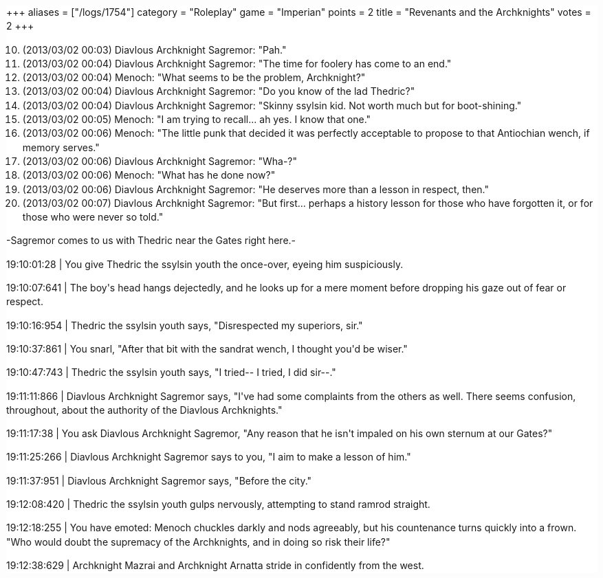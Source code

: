 +++
aliases = ["/logs/1754"]
category = "Roleplay"
game = "Imperian"
points = 2
title = "Revenants and the Archknights"
votes = 2
+++


10) (2013/03/02 00:03) Diavlous Archknight Sagremor: "Pah."
11) (2013/03/02 00:04) Diavlous Archknight Sagremor: "The time for foolery has come to an end."
12) (2013/03/02 00:04) Menoch: "What seems to be the problem, Archknight?"
13) (2013/03/02 00:04) Diavlous Archknight Sagremor: "Do you know of the lad Thedric?"
14) (2013/03/02 00:04) Diavlous Archknight Sagremor: "Skinny ssylsin kid. Not worth much but for boot-shining."
15) (2013/03/02 00:05) Menoch: "I am trying to recall... ah yes. I know that one."
16) (2013/03/02 00:06) Menoch: "The little punk that decided it was perfectly acceptable to propose to that Antiochian wench, if memory serves."
17) (2013/03/02 00:06) Diavlous Archknight Sagremor: "Wha-?"
18) (2013/03/02 00:06) Menoch: "What has he done now?"
19) (2013/03/02 00:06) Diavlous Archknight Sagremor: "He deserves more than a lesson in respect, then."
20) (2013/03/02 00:07) Diavlous Archknight Sagremor: "But first... perhaps a history lesson for those who have forgotten it, or for those who were never so told."


-Sagremor comes to us with Thedric near the Gates right here.-


19:10:01:28  | You give Thedric the ssylsin youth the once-over, eyeing him suspiciously.
 
19:10:07:641 | The boy's head hangs dejectedly, and he looks up for a mere moment before dropping his gaze out of fear or respect.

19:10:16:954 | Thedric the ssylsin youth says, "Disrespected my superiors, sir."

19:10:37:861 | You snarl, "After that bit with the sandrat wench, I thought you'd be wiser."

19:10:47:743 | Thedric the ssylsin youth says, "I tried-- I tried, I did sir--."

19:11:11:866 | Diavlous Archknight Sagremor says, "I've had some complaints from the others as well. There seems confusion, throughout, about the authority of the Diavlous Archknights."

19:11:17:38  | You ask Diavlous Archknight Sagremor, "Any reason that he isn't impaled on his own sternum at our Gates?"

19:11:25:266 | Diavlous Archknight Sagremor says to you, "I aim to make a lesson of him."

19:11:37:951 | Diavlous Archknight Sagremor says, "Before the city."

19:12:08:420 | Thedric the ssylsin youth gulps nervously, attempting to stand ramrod straight.

19:12:18:255 | You have emoted: Menoch chuckles darkly and nods agreeably, but his countenance turns quickly into a frown. "Who would doubt the supremacy of the Archknights, and in doing so risk their life?"

19:12:38:629 | Archknight Mazrai and Archknight Arnatta stride in confidently from the west.
